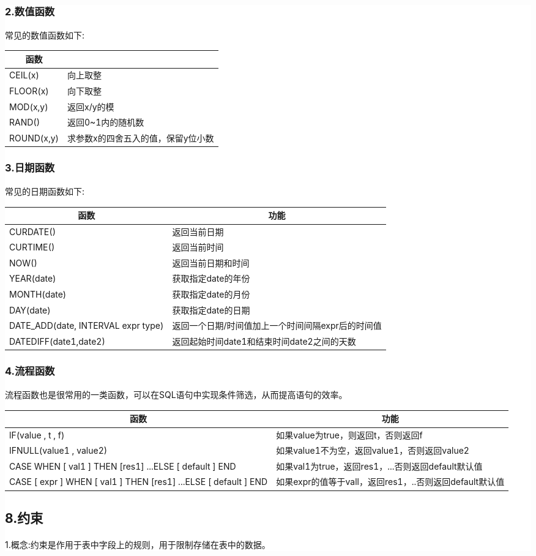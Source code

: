 ### 2.数值函数

常见的数值函数如下:

| 函数       |                                    |
| ---------- | ---------------------------------- |
| CEIL(x)    | 向上取整                           |
| FLOOR(x)   | 向下取整                           |
| MOD(x,y)   | 返回x/y的模                        |
| RAND()     | 返回0~1内的随机数                  |
| ROUND(x,y) | 求参数x的四舍五入的值，保留y位小数 |

### 3.日期函数

常见的日期函数如下:

| 函数                               | 功能                                              |
| ---------------------------------- | ------------------------------------------------- |
| CURDATE()                          | 返回当前日期                                      |
| CURTIME()                          | 返回当前时间                                      |
| NOW()                              | 返回当前日期和时间                                |
| YEAR(date)                         | 获取指定date的年份                                |
| MONTH(date)                        | 获取指定date的月份                                |
| DAY(date)                          | 获取指定date的日期                                |
| DATE_ADD(date, INTERVAL expr type) | 返回一个日期/时间值加上一个时间间隔expr后的时间值 |
| DATEDIFF(date1,date2)              | 返回起始时间date1和结束时间date2之间的天数        |

### 4.流程函数

流程函数也是很常用的一类函数，可以在SQL语句中实现条件筛选，从而提高语句的效率。

| 函数                                                         | 功能                                                    |
| ------------------------------------------------------------ | ------------------------------------------------------- |
| lF(value , t , f)                                            | 如果value为true，则返回t，否则返回f                     |
| IFNULL(value1 , value2)                                      | 如果value1不为空，返回value1，否则返回value2            |
| CASE WHEN [ val1 ] THEN [res1] ...ELSE [ default ] END       | 如果val1为true，返回res1，...否则返回default默认值      |
| CASE [ expr ] WHEN [ val1 ] THEN [res1] ...ELSE [ default ] END | 如果expr的值等于vall，返回res1，..否则返回default默认值 |

## 8.约束

1.概念:约束是作用于表中字段上的规则，用于限制存储在表中的数据。

